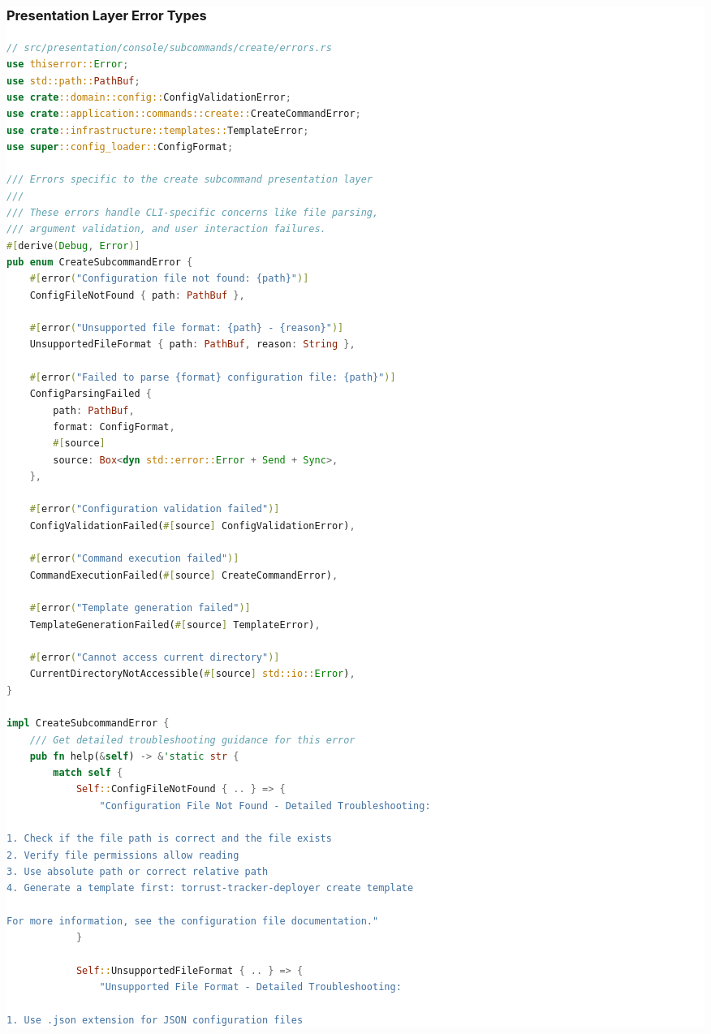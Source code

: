### Presentation Layer Error Types

```rust
// src/presentation/console/subcommands/create/errors.rs
use thiserror::Error;
use std::path::PathBuf;
use crate::domain::config::ConfigValidationError;
use crate::application::commands::create::CreateCommandError;
use crate::infrastructure::templates::TemplateError;
use super::config_loader::ConfigFormat;

/// Errors specific to the create subcommand presentation layer
///
/// These errors handle CLI-specific concerns like file parsing,
/// argument validation, and user interaction failures.
#[derive(Debug, Error)]
pub enum CreateSubcommandError {
    #[error("Configuration file not found: {path}")]
    ConfigFileNotFound { path: PathBuf },

    #[error("Unsupported file format: {path} - {reason}")]
    UnsupportedFileFormat { path: PathBuf, reason: String },

    #[error("Failed to parse {format} configuration file: {path}")]
    ConfigParsingFailed {
        path: PathBuf,
        format: ConfigFormat,
        #[source]
        source: Box<dyn std::error::Error + Send + Sync>,
    },

    #[error("Configuration validation failed")]
    ConfigValidationFailed(#[source] ConfigValidationError),

    #[error("Command execution failed")]
    CommandExecutionFailed(#[source] CreateCommandError),

    #[error("Template generation failed")]
    TemplateGenerationFailed(#[source] TemplateError),

    #[error("Cannot access current directory")]
    CurrentDirectoryNotAccessible(#[source] std::io::Error),
}

impl CreateSubcommandError {
    /// Get detailed troubleshooting guidance for this error
    pub fn help(&self) -> &'static str {
        match self {
            Self::ConfigFileNotFound { .. } => {
                "Configuration File Not Found - Detailed Troubleshooting:

1. Check if the file path is correct and the file exists
2. Verify file permissions allow reading
3. Use absolute path or correct relative path
4. Generate a template first: torrust-tracker-deployer create template

For more information, see the configuration file documentation."
            }

            Self::UnsupportedFileFormat { .. } => {
                "Unsupported File Format - Detailed Troubleshooting:

1. Use .json extension for JSON configuration files
```
